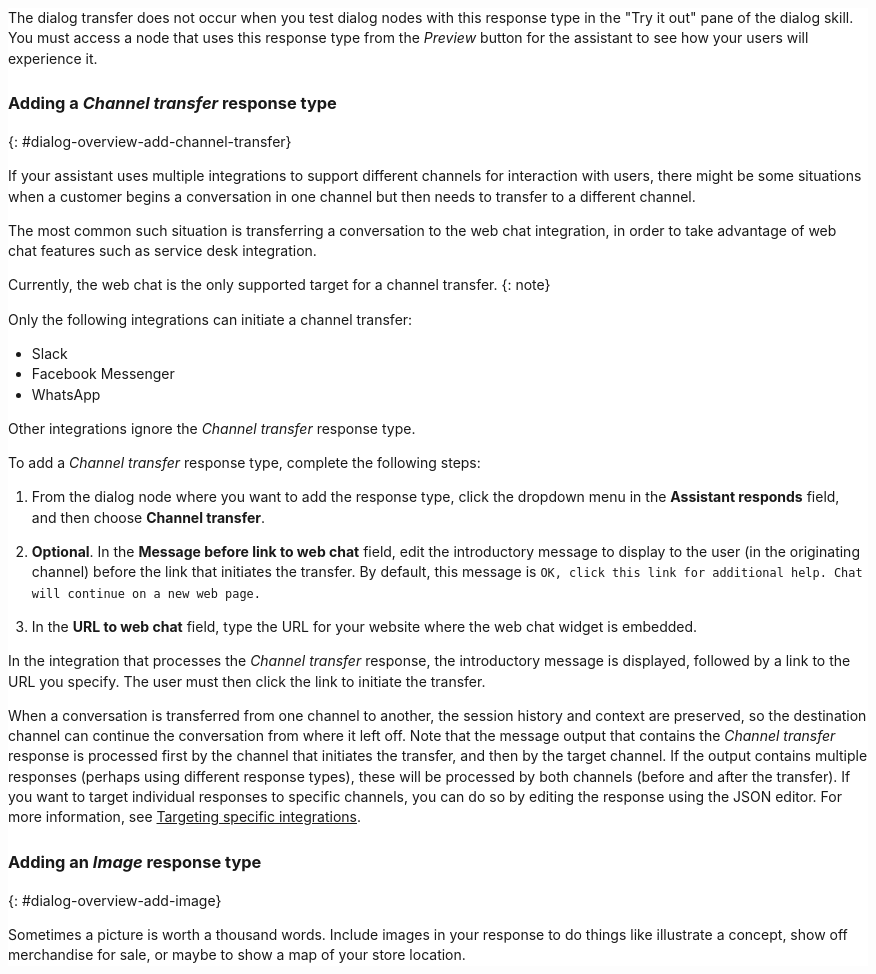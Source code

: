 The dialog transfer does not occur when you test dialog nodes with this response type in the "Try it out" pane of the dialog skill. You must access a node that uses this response type from the *Preview* button for the assistant to see how your users will experience it.

### Adding a *Channel transfer* response type
{: #dialog-overview-add-channel-transfer}

If your assistant uses multiple integrations to support different channels for interaction with users, there might be some situations when a customer begins a conversation in one channel but then needs to transfer to a different channel.

The most common such situation is transferring a conversation to the web chat integration, in order to take advantage of web chat features such as service desk integration.

Currently, the web chat is the only supported target for a channel transfer.
{: note}

Only the following integrations can initiate a channel transfer:
  - Slack
  - Facebook Messenger
  - WhatsApp

Other integrations ignore the *Channel transfer* response type.

To add a *Channel transfer* response type, complete the following steps:

1.  From the dialog node where you want to add the response type, click the dropdown menu in the **Assistant responds** field, and then choose **Channel transfer**.

1.  **Optional**. In the **Message before link to web chat** field, edit the introductory message to display to the user (in the originating channel) before the link that initiates the transfer. By default, this message is `OK, click this link for additional help. Chat will continue on a new web page.`

1. In the **URL to web chat** field, type the URL for your website where the web chat widget is embedded.

In the integration that processes the *Channel transfer* response, the introductory message is displayed, followed by a link to the URL you specify. The user must then click the link to initiate the transfer.

When a conversation is transferred from one channel to another, the session history and context are preserved, so the destination channel can continue the conversation from where it left off. Note that the message output that contains the *Channel transfer* response is processed first by the channel that initiates the transfer, and then by the target channel. If the output contains multiple responses (perhaps using different response types), these will be processed by both channels (before and after the transfer). If you want to target individual responses to specific channels, you can do so by editing the response using the JSON editor. For more information, see [Targeting specific integrations](/docs/assistant?topic=assistant-dialog-responses-json#dialog-responses-json-target-integrations).

### Adding an *Image* response type
{: #dialog-overview-add-image}

Sometimes a picture is worth a thousand words. Include images in your response to do things like illustrate a concept, show off merchandise for sale, or maybe to show a map of your store location.
